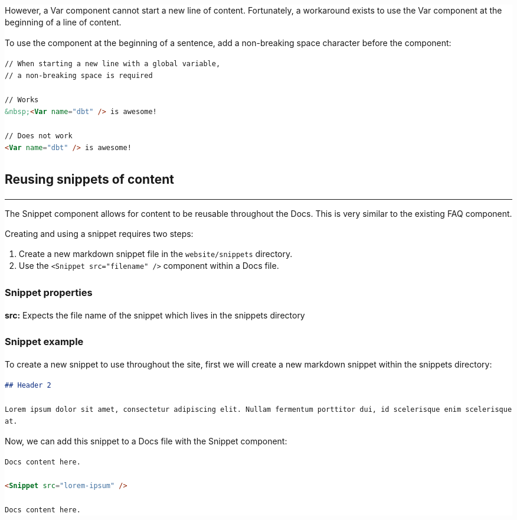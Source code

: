 However, a Var component cannot start a new line of content. Fortunately, a workaround exists to use the Var component at the beginning of a line of content. 

To use the component at the beginning of a sentence, add a non-breaking space character before the component:

```markdown
// When starting a new line with a global variable,
// a non-breaking space is required

// Works
&nbsp;<Var name="dbt" /> is awesome!

// Does not work
<Var name="dbt" /> is awesome!
```

## Reusing snippets of content

---

The Snippet component allows for content to be reusable throughout the Docs. This is very similar to the existing FAQ component.

Creating and using a snippet requires two steps:

1. Create a new markdown snippet file in the `website/snippets` directory.
2. Use the `<Snippet src="filename" />` component within a Docs file.

### Snippet properties

**src:** Expects the file name of the snippet which lives in the snippets directory

### Snippet example

To create a new snippet to use throughout the site, first we will create a new markdown snippet within the snippets directory:

```markdown
## Header 2

Lorem ipsum dolor sit amet, consectetur adipiscing elit. Nullam fermentum porttitor dui, id scelerisque enim scelerisque at.
```

Now, we can add this snippet to a Docs file with the Snippet component:

```markdown
Docs content here.

<Snippet src="lorem-ipsum" />

Docs content here.
```